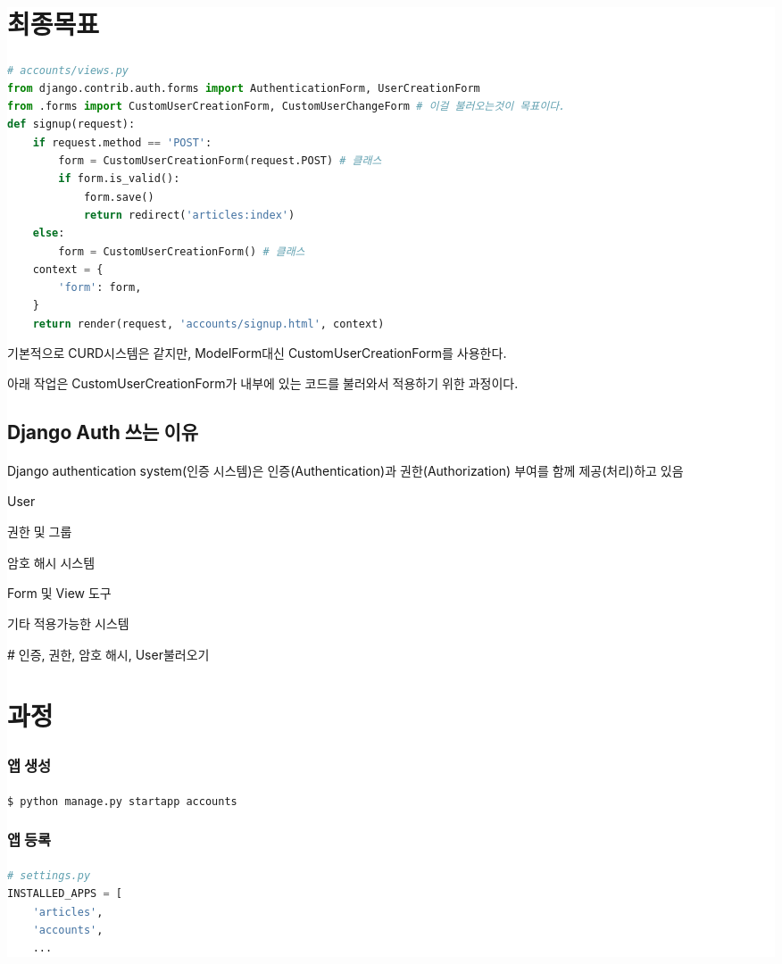 # 최종목표

```python
# accounts/views.py
from django.contrib.auth.forms import AuthenticationForm, UserCreationForm
from .forms import CustomUserCreationForm, CustomUserChangeForm # 이걸 불러오는것이 목표이다. 
def signup(request):
    if request.method == 'POST':
        form = CustomUserCreationForm(request.POST) # 클래스
    	if form.is_valid():	
    		form.save()
    		return redirect('articles:index')
    else:
    	form = CustomUserCreationForm() # 클래스
    context = {
    	'form': form,
    }
    return render(request, 'accounts/signup.html', context)
```

기본적으로 CURD시스템은 같지만, ModelForm대신 CustomUserCreationForm를 사용한다. 

아래 작업은 CustomUserCreationForm가 내부에 있는 코드를 불러와서 적용하기 위한 과정이다. 



## Django Auth 쓰는 이유

Django authentication system(인증 시스템)은 인증(Authentication)과 권한(Authorization) 부여를 함께 제공(처리)하고 있음

User 

권한 및 그룹 

암호 해시 시스템 

Form 및 View 도구 

기타 적용가능한 시스템

\# 인증, 권한, 암호 해시, User불러오기



# 과정

### 앱 생성

`$ python manage.py startapp accounts`

### 앱 등록

```python
# settings.py
INSTALLED_APPS = [
    'articles',
    'accounts',
    ...
```
